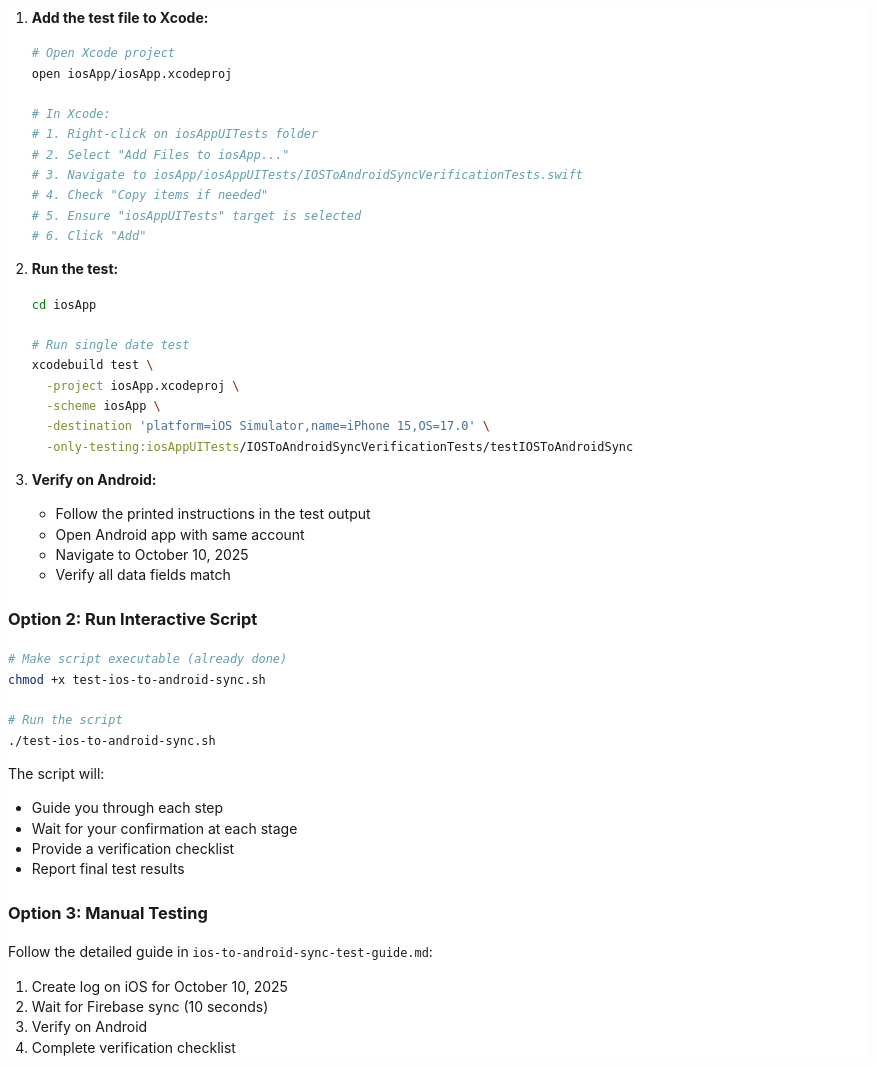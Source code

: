 1. **Add the test file to Xcode:**
   ```bash
   # Open Xcode project
   open iosApp/iosApp.xcodeproj
   
   # In Xcode:
   # 1. Right-click on iosAppUITests folder
   # 2. Select "Add Files to iosApp..."
   # 3. Navigate to iosApp/iosAppUITests/IOSToAndroidSyncVerificationTests.swift
   # 4. Check "Copy items if needed"
   # 5. Ensure "iosAppUITests" target is selected
   # 6. Click "Add"
   ```

2. **Run the test:**
   ```bash
   cd iosApp
   
   # Run single date test
   xcodebuild test \
     -project iosApp.xcodeproj \
     -scheme iosApp \
     -destination 'platform=iOS Simulator,name=iPhone 15,OS=17.0' \
     -only-testing:iosAppUITests/IOSToAndroidSyncVerificationTests/testIOSToAndroidSync
   ```

3. **Verify on Android:**
   - Follow the printed instructions in the test output
   - Open Android app with same account
   - Navigate to October 10, 2025
   - Verify all data fields match

### Option 2: Run Interactive Script

```bash
# Make script executable (already done)
chmod +x test-ios-to-android-sync.sh

# Run the script
./test-ios-to-android-sync.sh
```

The script will:
- Guide you through each step
- Wait for your confirmation at each stage
- Provide a verification checklist
- Report final test results

### Option 3: Manual Testing

Follow the detailed guide in `ios-to-android-sync-test-guide.md`:
1. Create log on iOS for October 10, 2025
2. Wait for Firebase sync (10 seconds)
3. Verify on Android
4. Complete verification checklist
